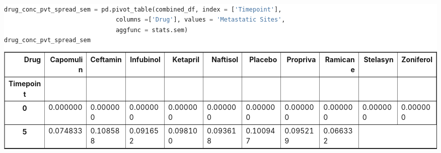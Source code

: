 


```python
drug_conc_pvt_spread_sem = pd.pivot_table(combined_df, index = ['Timepoint'], 
                               columns =['Drug'], values = 'Metastatic Sites', 
                               aggfunc = stats.sem)
drug_conc_pvt_spread_sem
```




<div>

<table border="1" class="dataframe">
  <thead>
    <tr style="text-align: right;">
      <th>Drug</th>
      <th>Capomulin</th>
      <th>Ceftamin</th>
      <th>Infubinol</th>
      <th>Ketapril</th>
      <th>Naftisol</th>
      <th>Placebo</th>
      <th>Propriva</th>
      <th>Ramicane</th>
      <th>Stelasyn</th>
      <th>Zoniferol</th>
    </tr>
    <tr>
      <th>Timepoint</th>
      <th></th>
      <th></th>
      <th></th>
      <th></th>
      <th></th>
      <th></th>
      <th></th>
      <th></th>
      <th></th>
      <th></th>
    </tr>
  </thead>
  <tbody>
    <tr>
      <th>0</th>
      <td>0.000000</td>
      <td>0.000000</td>
      <td>0.000000</td>
      <td>0.000000</td>
      <td>0.000000</td>
      <td>0.000000</td>
      <td>0.000000</td>
      <td>0.000000</td>
      <td>0.000000</td>
      <td>0.000000</td>
    </tr>
    <tr>
      <th>5</th>
      <td>0.074833</td>
      <td>0.108588</td>
      <td>0.091652</td>
      <td>0.098100</td>
      <td>0.093618</td>
      <td>0.100947</td>
      <td>0.095219</td>
      <td>0.066332</td>